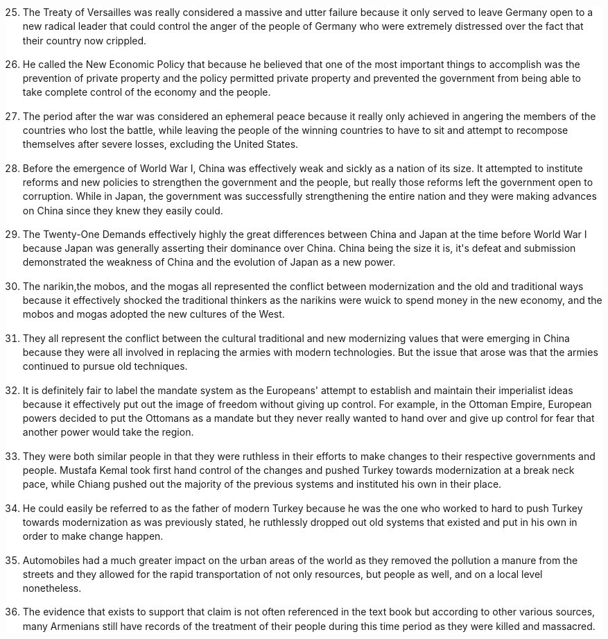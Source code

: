 25. The Treaty of Versailles was really considered a massive and utter failure because it only served to leave Germany open to a new radical leader that could control the anger of the people of Germany who were extremely distressed over the fact that their country now crippled.

26. He called the New Economic Policy that because he believed that one of the most important things to accomplish was the prevention of private property and the policy permitted private property and prevented the government from being able to take complete control of the economy and the people.

27. The period after the war was considered an ephemeral peace because it really only achieved in angering the members of the countries who lost the battle, while leaving the people of the winning countries to have to sit and attempt to recompose themselves after severe losses, excluding the United States.

28. Before the emergence of World War I, China was effectively weak and sickly as a nation of its size. It attempted to institute reforms and new policies to strengthen the government and the people, but really those reforms left the government open to corruption. While in Japan, the government was successfully strengthening the entire nation and they were making advances on China since they knew they easily could.

29. The Twenty-One Demands effectively highly the great differences between China and Japan at the time before World War I because Japan was generally asserting their dominance over China. China being the size it is, it's defeat and submission demonstrated the weakness of China and the evolution of Japan as a new power.

30. The narikin,the mobos, and the mogas all represented the conflict between modernization and the old and traditional ways because it effectively shocked the traditional thinkers as the narikins were wuick to spend money in the new economy, and the mobos and mogas adopted the new cultures of the West.

31. They all represent the conflict between the cultural traditional and new modernizing values that were emerging in China because they were all involved in replacing the armies with modern technologies. But the issue that arose was that the armies continued to pursue old techniques.

32. It is definitely fair to label the mandate system as the Europeans' attempt to establish and maintain their imperialist ideas because it effectively put out the image of freedom without giving up control. For example, in the Ottoman Empire, European powers decided to put the Ottomans as a mandate but they never really wanted to hand over and give up control for fear that another power would take the region.

33. They were both similar people in that they were ruthless in their efforts to make changes to their respective governments and people. Mustafa Kemal took first hand control of the changes and pushed Turkey towards modernization at a break neck pace, while Chiang pushed out the majority of the previous systems and instituted his own in their place.

34. He could easily be referred to as the father of modern Turkey because he was the one who worked to hard to push Turkey towards modernization as was previously stated, he ruthlessly dropped out old systems that existed and put in his own in order to make change happen.

35. Automobiles had a much greater impact on the urban areas of the world as they removed the pollution a manure from the streets and they allowed for the rapid transportation of not only resources, but people as well, and on a local level nonetheless.

36. The evidence that exists to support that claim is not often referenced in the text book but according to other various sources, many Armenians still have records of the treatment of their people during this time period as they were killed and massacred.

